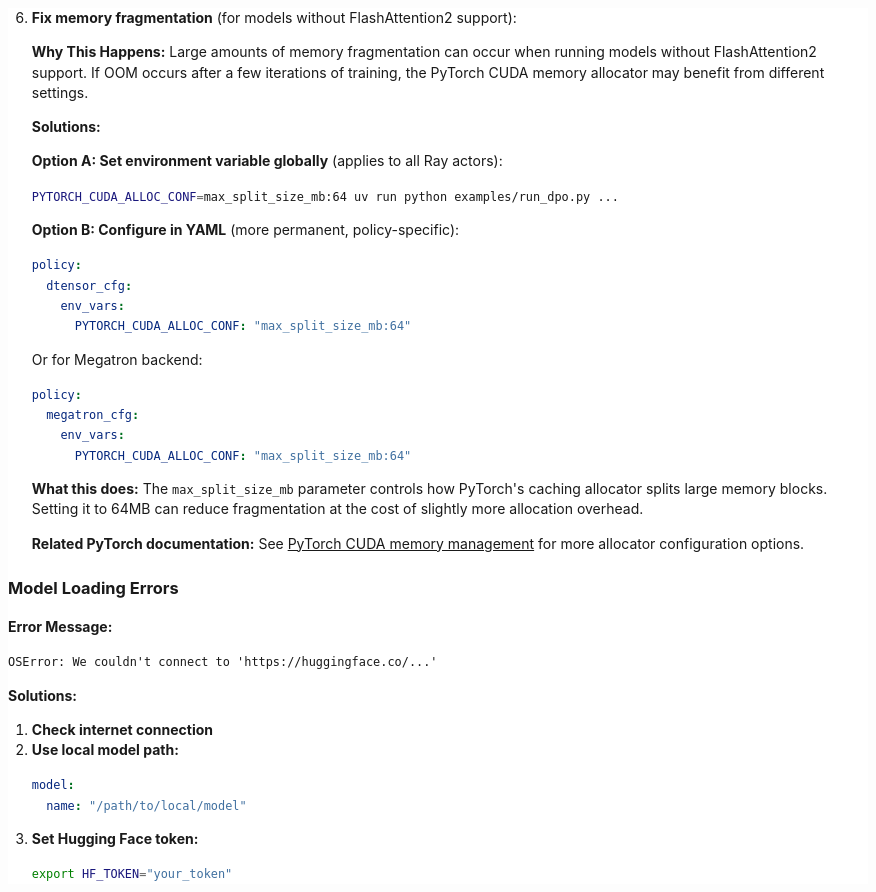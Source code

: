 6. **Fix memory fragmentation** (for models without FlashAttention2 support):
   
   **Why This Happens:**
   Large amounts of memory fragmentation can occur when running models without FlashAttention2 support. If OOM occurs after a few iterations of training, the PyTorch CUDA memory allocator may benefit from different settings.
   
   **Solutions:**
   
   **Option A: Set environment variable globally** (applies to all Ray actors):
   ```bash
   PYTORCH_CUDA_ALLOC_CONF=max_split_size_mb:64 uv run python examples/run_dpo.py ...
   ```
   
   **Option B: Configure in YAML** (more permanent, policy-specific):
   ```yaml
   policy:
     dtensor_cfg:
       env_vars:
         PYTORCH_CUDA_ALLOC_CONF: "max_split_size_mb:64"
   ```
   
   Or for Megatron backend:
   ```yaml
   policy:
     megatron_cfg:
       env_vars:
         PYTORCH_CUDA_ALLOC_CONF: "max_split_size_mb:64"
   ```
   
   **What this does:**
   The `max_split_size_mb` parameter controls how PyTorch's caching allocator splits large memory blocks. Setting it to 64MB can reduce fragmentation at the cost of slightly more allocation overhead.
   
   **Related PyTorch documentation:**
   See [PyTorch CUDA memory management](https://docs.pytorch.org/docs/stable/notes/cuda.html#optimizing-memory-usage-with-pytorch-cuda-alloc-conf) for more allocator configuration options.

### Model Loading Errors

**Error Message:**
```
OSError: We couldn't connect to 'https://huggingface.co/...'
```

**Solutions:**

1. **Check internet connection**
2. **Use local model path:**
   ```yaml
   model:
     name: "/path/to/local/model"
   ```
3. **Set Hugging Face token:**
   ```bash
   export HF_TOKEN="your_token"
   ```
